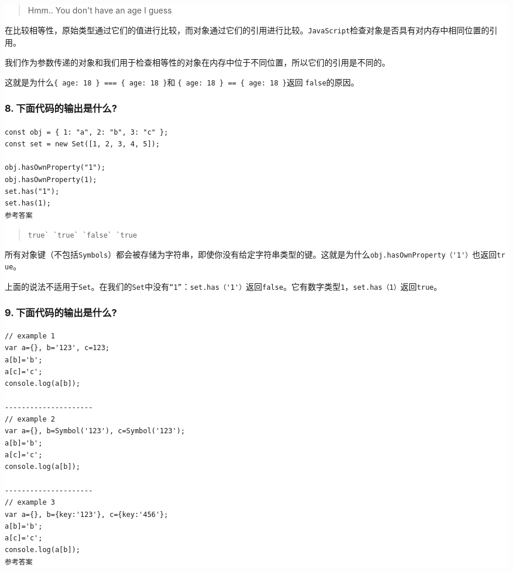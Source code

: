 > Hmm.. You don't have an age I guess

在比较相等性，原始类型通过它们的值进行比较，而对象通过它们的引用进行比较。`JavaScript`检查对象是否具有对内存中相同位置的引用。

我们作为参数传递的对象和我们用于检查相等性的对象在内存中位于不同位置，所以它们的引用是不同的。

这就是为什么`{ age: 18 } === { age: 18 }`和 `{ age: 18 } == { age: 18 }`返回 `false`的原因。



### 8. 下面代码的输出是什么?

```
const obj = { 1: "a", 2: "b", 3: "c" };
const set = new Set([1, 2, 3, 4, 5]);

obj.hasOwnProperty("1");
obj.hasOwnProperty(1);
set.has("1");
set.has(1);
参考答案
```

> ```
> true` `true` `false` `true
> ```

所有对象键（不包括`Symbols`）都会被存储为字符串，即使你没有给定字符串类型的键。这就是为什么`obj.hasOwnProperty（'1'）`也返回`true`。

上面的说法不适用于`Set`。在我们的`Set`中没有`“1”`：`set.has（'1'）`返回`false`。它有数字类型`1`，`set.has（1）`返回`true`。



### 9. 下面代码的输出是什么?

```
// example 1
var a={}, b='123', c=123;  
a[b]='b';
a[c]='c';  
console.log(a[b]);

---------------------
// example 2
var a={}, b=Symbol('123'), c=Symbol('123');  
a[b]='b';
a[c]='c';  
console.log(a[b]);

---------------------
// example 3
var a={}, b={key:'123'}, c={key:'456'};  
a[b]='b';
a[c]='c';  
console.log(a[b]);
参考答案
```
